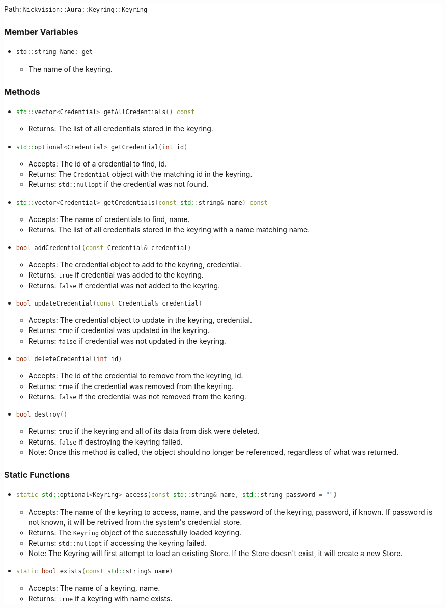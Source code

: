 Path: `Nickvision::Aura::Keyring::Keyring`

### Member Variables
- ```
  std::string Name: get
  ```
    - The name of the keyring.

### Methods
- ```cpp
  std::vector<Credential> getAllCredentials() const
  ``` 
    - Returns: The list of all credentials stored in the keyring.
- ```cpp
  std::optional<Credential> getCredential(int id)
  ```
    - Accepts: The id of a credential to find, id.
    - Returns: The `Credential` object with the matching id in the keyring.
    - Returns: `std::nullopt` if the credential was not found.
- ```cpp
  std::vector<Credential> getCredentials(const std::string& name) const
  ``` 
    - Accepts: The name of credentials to find, name.
    - Returns: The list of all credentials stored in the keyring with a name matching name.
- ```cpp
  bool addCredential(const Credential& credential)
  ```
    - Accepts: The credential object to add to the keyring, credential.
    - Returns: `true` if credential was added to the keyring.
    - Returns: `false` if credential was not added to the keyring.
- ```cpp
  bool updateCredential(const Credential& credential)
  ```
    - Accepts: The credential object to update in the keyring, credential.
    - Returns: `true` if credential was updated in the keyring.
    - Returns: `false` if credential was not updated in the keyring.
- ```cpp
  bool deleteCredential(int id)
  ``` 
    - Accepts: The id of the credential to remove from the keyring, id.
    - Returns: `true` if the credential was removed from the keyring.
    - Returns: `false` if the credential was not removed from the kering.
- ```cpp
  bool destroy()
  ``` 
    - Returns: `true` if the keyring and all of its data from disk were deleted.
    - Returns: `false` if destroying the keyring failed.
    - Note: Once this method is called, the object should no longer be referenced, regardless of what was returned.

### Static Functions
- ```cpp
  static std::optional<Keyring> access(const std::string& name, std::string password = "")
  ```
    - Accepts: The name of the keyring to access, name, and the password of the keyring, password, if known. If password is not known, it will be retrived from the system's credential store.
    - Returns: The `Keyring` object of the successfully loaded keyring.
    - Returns: `std::nullopt` if accessing the keyring failed.
    - Note: The Keyring will first attempt to load an existing Store. If the Store doesn't exist, it will create a new Store.
- ```cpp
  static bool exists(const std::string& name)
  ``` 
    - Accepts: The name of a keyring, name.
    - Returns: `true` if a keyring with name exists.